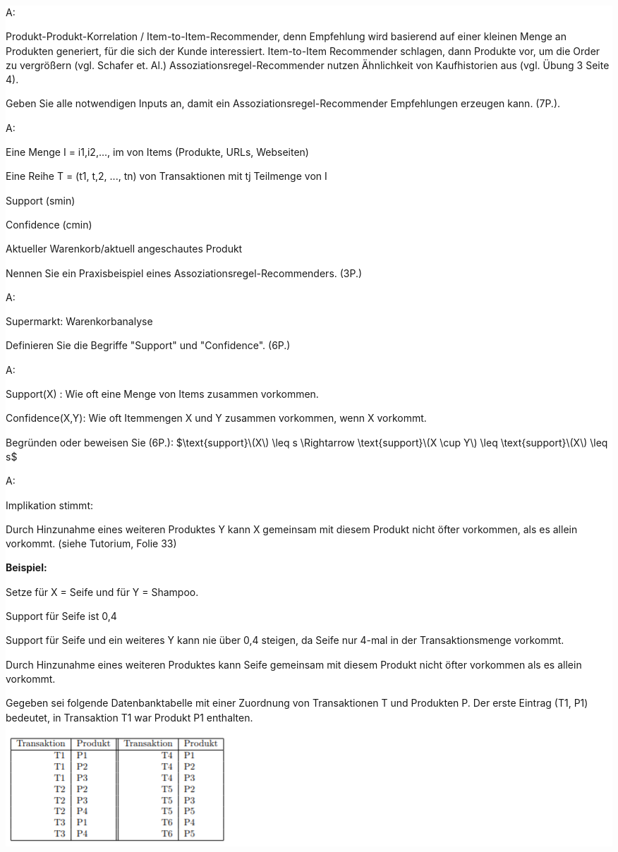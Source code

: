 A:

Produkt-Produkt-Korrelation / Item-to-Item-Recommender, denn Empfehlung wird basierend auf einer kleinen Menge an Produkten generiert, für die sich der Kunde interessiert. Item-to-Item Recommender schlagen, dann Produkte vor, um die Order zu vergrößern \(vgl. Schafer et. Al.\) Assoziationsregel-Recommender nutzen Ähnlichkeit von Kaufhistorien aus \(vgl. Übung 3 Seite 4\).

Geben Sie alle notwendigen Inputs an, damit ein Assoziationsregel-Recommender Empfehlungen erzeugen kann. \(7P.\).

A:

Eine Menge I = i1,i2,..., im von Items \(Produkte, URLs, Webseiten\)

Eine Reihe T = \(t1, t,2, ..., tn\) von Transaktionen mit tj Teilmenge von I

Support \(smin\)

Confidence \(cmin\)

Aktueller Warenkorb/aktuell angeschautes Produkt

Nennen Sie ein Praxisbeispiel eines Assoziationsregel-Recommenders. \(3P.\)

A:

Supermarkt: Warenkorbanalyse

Definieren Sie die Begriffe "Support" und "Confidence". \(6P.\)

A:

Support\(X\) : Wie oft eine Menge von Items zusammen vorkommen.

Confidence\(X,Y\): Wie oft Itemmengen X und Y zusammen vorkommen, wenn X vorkommt.

Begründen oder beweisen Sie \(6P.\): $\text{support}\(X\) \leq s \Rightarrow \text{support}\(X \cup Y\) \leq \text{support}\(X\) \leq s$

A:

Implikation stimmt:

Durch Hinzunahme eines weiteren Produktes Y kann X gemeinsam mit diesem Produkt nicht öfter vorkommen, als es allein vorkommt. \(siehe Tutorium, Folie 33\)

**Beispiel:**

Setze für X = Seife und für Y = Shampoo.

Support für Seife ist 0,4

Support für Seife und ein weiteres Y kann nie über 0,4 steigen, da Seife nur 4-mal in der Transaktionsmenge vorkommt.

Durch Hinzunahme eines weiteren Produktes kann Seife gemeinsam mit diesem Produkt nicht öfter vorkommen als es allein vorkommt.

Gegeben sei folgende Datenbanktabelle mit einer Zuordnung von Transaktionen T und Produkten P. Der erste Eintrag \(T1, P1\) bedeutet, in Transaktion T1 war Produkt P1 enthalten.

![](../.gitbook/assets/grafik%20%2820%29.png)
